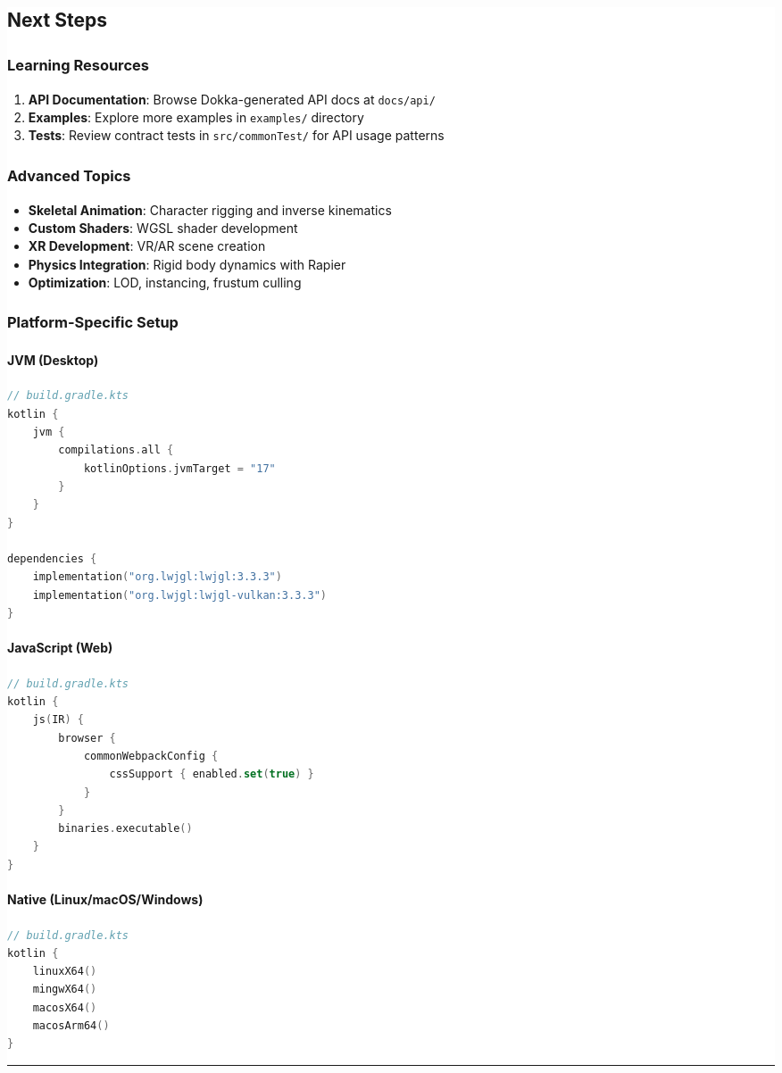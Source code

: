 ## Next Steps

### Learning Resources

1. **API Documentation**: Browse Dokka-generated API docs at `docs/api/`
2. **Examples**: Explore more examples in `examples/` directory
3. **Tests**: Review contract tests in `src/commonTest/` for API usage patterns

### Advanced Topics

- **Skeletal Animation**: Character rigging and inverse kinematics
- **Custom Shaders**: WGSL shader development
- **XR Development**: VR/AR scene creation
- **Physics Integration**: Rigid body dynamics with Rapier
- **Optimization**: LOD, instancing, frustum culling

### Platform-Specific Setup

#### JVM (Desktop)
```kotlin
// build.gradle.kts
kotlin {
    jvm {
        compilations.all {
            kotlinOptions.jvmTarget = "17"
        }
    }
}

dependencies {
    implementation("org.lwjgl:lwjgl:3.3.3")
    implementation("org.lwjgl:lwjgl-vulkan:3.3.3")
}
```

#### JavaScript (Web)
```kotlin
// build.gradle.kts
kotlin {
    js(IR) {
        browser {
            commonWebpackConfig {
                cssSupport { enabled.set(true) }
            }
        }
        binaries.executable()
    }
}
```

#### Native (Linux/macOS/Windows)
```kotlin
// build.gradle.kts
kotlin {
    linuxX64()
    mingwX64()
    macosX64()
    macosArm64()
}
```

---